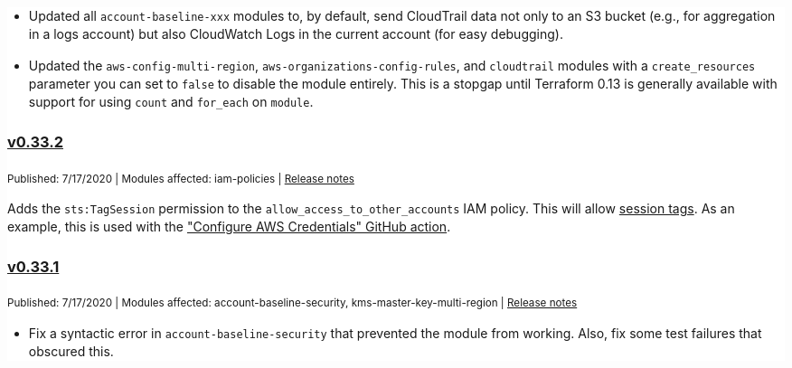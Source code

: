 - Updated all `account-baseline-xxx` modules to, by default, send CloudTrail data not only to an S3 bucket (e.g., for 
  aggregation in a logs account) but also CloudWatch Logs in the current account (for easy debugging).

- Updated the `aws-config-multi-region`, `aws-organizations-config-rules`, and `cloudtrail` modules with a 
  `create_resources` parameter you can set to `false` to disable the module entirely. This is a stopgap until Terraform
  0.13 is generally available with support for using `count` and `for_each` on `module`.


</div>


### [v0.33.2](https://github.com/gruntwork-io/terraform-aws-security/releases/tag/v0.33.2)

<p style={{marginTop: "-20px", marginBottom: "10px"}}>
  <small>Published: 7/17/2020 | Modules affected: iam-policies | <a href="https://github.com/gruntwork-io/terraform-aws-security/releases/tag/v0.33.2">Release notes</a></small>
</p>

<div style={{"overflow":"hidden","textOverflow":"ellipsis","display":"-webkit-box","WebkitLineClamp":10,"lineClamp":10,"WebkitBoxOrient":"vertical"}}>

  

Adds the `sts:TagSession` permission to the `allow_access_to_other_accounts` IAM policy. This will allow [session tags](https://docs.aws.amazon.com/IAM/latest/UserGuide/id_session-tags.html). As an example, this is used with the ["Configure AWS Credentials" GitHub action](https://github.com/marketplace/actions/configure-aws-credentials-action-for-github-actions).




</div>


### [v0.33.1](https://github.com/gruntwork-io/terraform-aws-security/releases/tag/v0.33.1)

<p style={{marginTop: "-20px", marginBottom: "10px"}}>
  <small>Published: 7/17/2020 | Modules affected: account-baseline-security, kms-master-key-multi-region | <a href="https://github.com/gruntwork-io/terraform-aws-security/releases/tag/v0.33.1">Release notes</a></small>
</p>

<div style={{"overflow":"hidden","textOverflow":"ellipsis","display":"-webkit-box","WebkitLineClamp":10,"lineClamp":10,"WebkitBoxOrient":"vertical"}}>

  

- Fix a syntactic error in `account-baseline-security` that prevented the module from working. Also, fix some test failures that obscured this.




</div>

